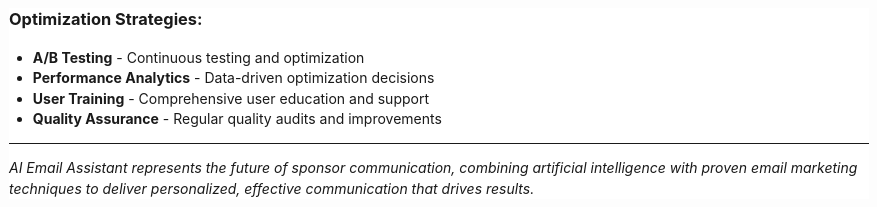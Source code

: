 ### **Optimization Strategies:**
- **A/B Testing** - Continuous testing and optimization
- **Performance Analytics** - Data-driven optimization decisions
- **User Training** - Comprehensive user education and support
- **Quality Assurance** - Regular quality audits and improvements

---

*AI Email Assistant represents the future of sponsor communication, combining artificial intelligence with proven email marketing techniques to deliver personalized, effective communication that drives results.*
